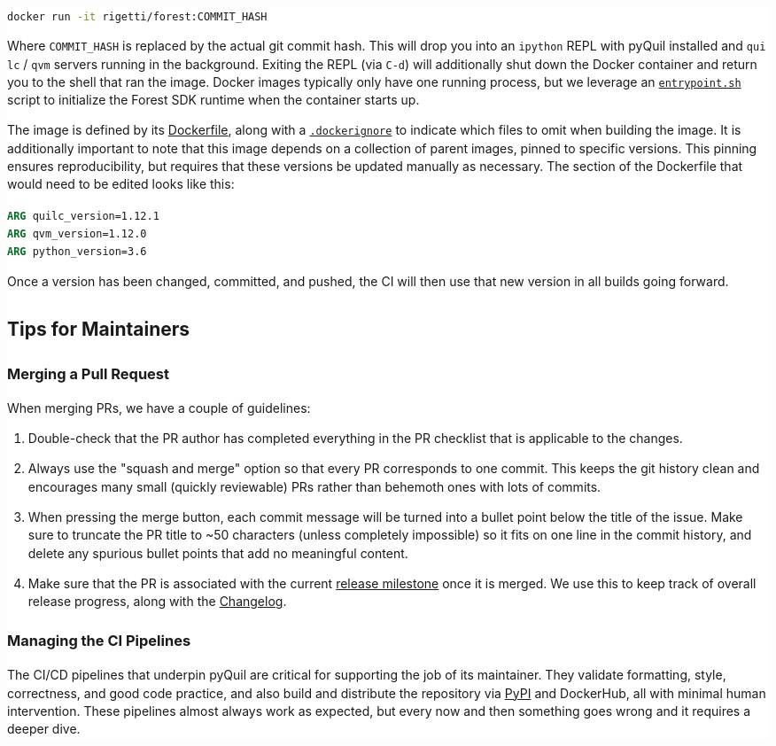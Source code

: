 ```bash
docker run -it rigetti/forest:COMMIT_HASH
```

Where `COMMIT_HASH` is replaced by the actual git commit hash. This will drop you into an
`ipython` REPL with pyQuil installed and `quilc` / `qvm` servers running in the background.
Exiting the REPL (via `C-d`) will additionally shut down the Docker container and return
you to the shell that ran the image. Docker images typically only have one running process,
but we leverage an [`entrypoint.sh`](entrypoint.sh) script to initialize the Forest SDK
runtime when the container starts up.

The image is defined by its [Dockerfile](Dockerfile), along with a [`.dockerignore`](.dockerignore)
to indicate which files to omit when building the image. It is additionally important to
note that this image depends on a collection of parent images, pinned to specific versions.
This pinning ensures reproducibility, but requires that these versions be updated manually
as necessary. The section of the Dockerfile that would need to be edited looks like this:

```dockerfile
ARG quilc_version=1.12.1
ARG qvm_version=1.12.0
ARG python_version=3.6
```

Once a version has been changed, committed, and pushed, the CI will then use that new
version in all builds going forward.

Tips for Maintainers
--------------------

### Merging a Pull Request

When merging PRs, we have a couple of guidelines:

1. Double-check that the PR author has completed everything in the PR checklist that
   is applicable to the changes.

2. Always use the "squash and merge" option so that every PR corresponds to one commit.
   This keeps the git history clean and encourages many small (quickly reviewable) PRs
   rather than behemoth ones with lots of commits.

3. When pressing the merge button, each commit message will be turned into a bullet point
   below the title of the issue. Make sure to truncate the PR title to ~50 characters
   (unless completely impossible) so it fits on one line in the commit history, and delete
   any spurious bullet points that add no meaningful content.

4. Make sure that the PR is associated with the current
   [release milestone](https://github.com/rigetti/pyquil/milestones) once it is
   merged. We use this to keep track of overall release progress, along with the
   [Changelog](CHANGELOG.md).

### Managing the CI Pipelines

The CI/CD pipelines that underpin pyQuil are critical for supporting the job of its maintainer.
They validate formatting, style, correctness, and good code practice, and also build and
distribute the repository via [PyPI][pypi] and DockerHub, all with minimal human intervention.
These pipelines almost always work as expected, but every now and then something goes wrong
and it requires a deeper dive.


[forest-tutorials]: https://github.com/rigetti/forest-tutorials
[jupyter]: https://jupyter.org/
[mybinder]: https://mybinder.org
[bugbear]: https://github.com/PyCQA/flake8-bugbear
[pep-484]: https://www.python.org/dev/peps/pep-0484/
[sphinx]: https://sphinx-rtd-tutorial.readthedocs.io/en/latest/docstrings.html
[docker-forest]: https://hub.docker.com/r/rigetti/forest
[gitlab-ci]: https://gitlab.com/rigetti/forest/pyquil/pipelines
[gitlab-pipelines]: https://github.com/rigetti/gitlab-pipelines
[pypi]: https://pypi.org/project/pyquil/
[semaphore-ci]: https://semaphoreci.com/rigetti/pyquil
[test-pypi]: https://test.pypi.org/project/pyquil/
[travis-ci]: https://travis-ci.org/rigetti/pyquil
[rigetti-conda]: https://anaconda.org/rigetti
[pyquil-conda-forge]: https://anaconda.org/conda-forge/pyquil
[conda-forge-docs]: https://conda-forge.org/docs/
[pyquil-feedstock]: https://github.com/conda-forge/pyquil-feedstock
[rpcq-feedstock]: https://github.com/conda-forge/rpcq-feedstock
[anaconda-cloud-docs]: https://docs.anaconda.com/anaconda-cloud/
[install-anaconda-client]: https://docs.anaconda.com/anaconda-cloud/user-guide/getting-started/#installing-anaconda-client
[bug-label]: https://github.com/rigetti/pyquil/labels/bug%20%3Abug%3A
[devops-label]: https://github.com/rigetti/pyquil/labels/devops%20%3Arocket%3A
[discussion-label]: https://github.com/rigetti/pyquil/labels/discussion%20%3Athinking%3A
[documentation-label]: https://github.com/rigetti/pyquil/labels/documentation%20%3Amemo%3A
[enhancement-label]: https://github.com/rigetti/pyquil/labels/enhancement%20%3Asparkles%3A
[good-first-issue-label]: https://github.com/rigetti/pyquil/labels/good%20first%20issue%20%3Ababy%3A
[help-wanted-label]: https://github.com/rigetti/pyquil/labels/help%20wanted%20%3Awave%3A
[quality-label]: https://github.com/rigetti/pyquil/labels/quality%20%3Aart%3A
[refactor-label]: https://github.com/rigetti/pyquil/labels/refactor%20%3Ahammer%3A
[wip-label]: https://github.com/rigetti/pyquil/labels/work%20in%20progress%20%3Aconstruction%3A
[slack-invite]: https://join.slack.com/t/rigetti-forest/shared_invite/enQtNTUyNTE1ODg3MzE2LWQwNzBlMjZlMmNlN2M5MzQyZDlmOGViODQ5ODI0NWMwNmYzODY4YTc2ZjdjOTNmNzhiYTk2YjVhNTE2NTRkODY